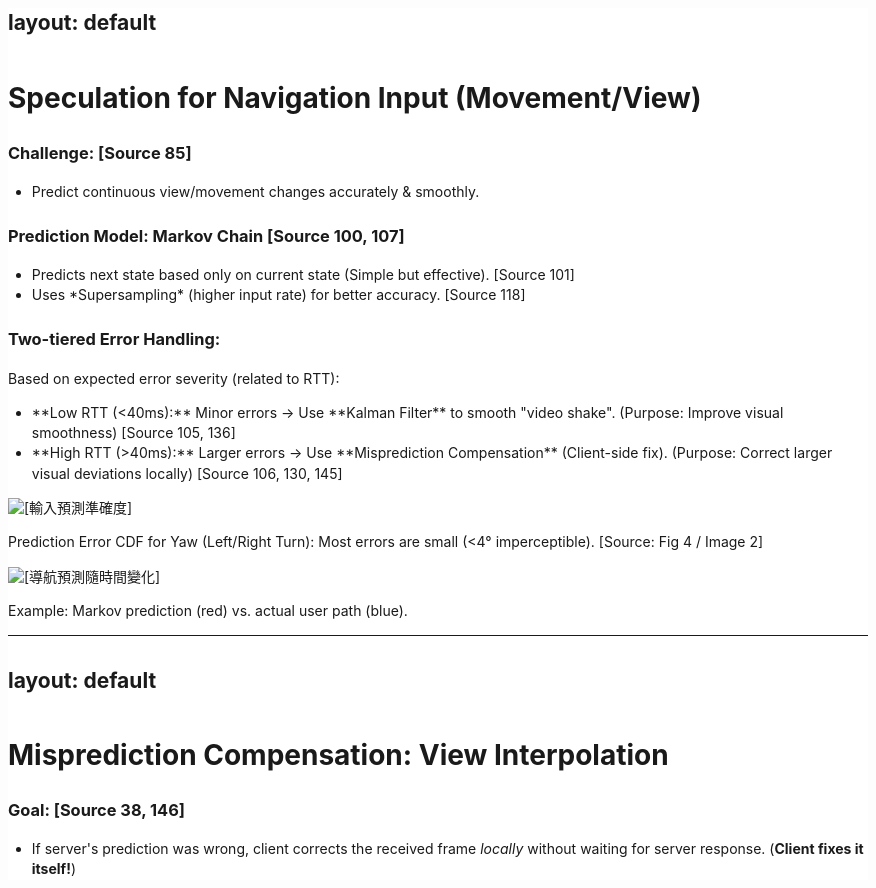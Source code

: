 layout: default
---

# Speculation for Navigation Input (Movement/View)

### Challenge: [Source 85]
- Predict continuous view/movement changes accurately & smoothly.

### Prediction Model: Markov Chain [Source 100, 107]
<ul v-click-every>
<li>Predicts next state based only on current state (Simple but effective). [Source 101]</li>
<li>Uses *Supersampling* (higher input rate) for better accuracy. [Source 118]</li>
</ul>

### Two-tiered Error Handling:
<div v-click>
Based on expected error severity (related to RTT):
</div>
<ul v-click-every>
<li>**Low RTT (<40ms):** Minor errors -> Use **Kalman Filter** to smooth "video shake". (Purpose: Improve visual smoothness) [Source 105, 136]</li>
<li>**High RTT (>40ms):** Larger errors -> Use **Misprediction Compensation** (Client-side fix). (Purpose: Correct larger visual deviations locally) [Source 106, 130, 145]</li>
</ul>

<div class="grid grid-cols-2 gap-4 mt-4">
  <div v-click>
    <img src="https://i.imgur.com/azdx6gK.png" alt="[輸入預測準確度]" class="w-100 mx-auto" />
    <p class="text-sm text-center mt-1">Prediction Error CDF for Yaw (Left/Right Turn): Most errors are small (<4° imperceptible). [Source: Fig 4 / Image 2]</p>
  </div>
  <div v-click>
    <img src="https://i.imgur.com/qNF6TPw.png" alt="[導航預測隨時間變化]" class="w-100 mx-auto" />
    <p class="text-sm text-center">Example: Markov prediction (red) vs. actual user path (blue).</p>
  </div>
</div>

---
layout: default
---

# Misprediction Compensation: View Interpolation

### Goal: [Source 38, 146]
- If server's prediction was wrong, client corrects the received frame *locally* without waiting for server response. (**Client fixes it itself!**)

